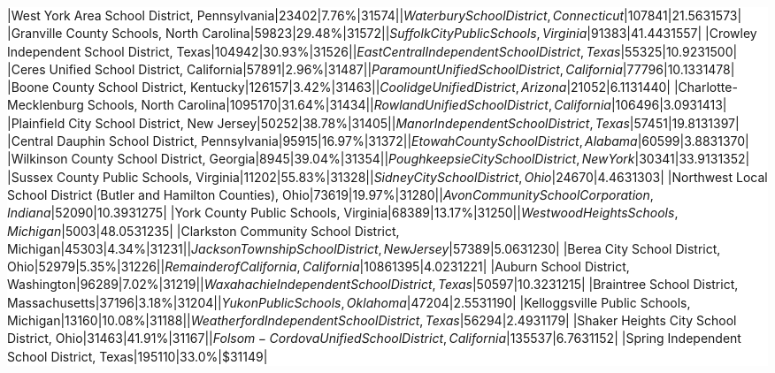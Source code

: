 |West York Area School District, Pennsylvania|23402|7.76%|$31574|
|Waterbury School District, Connecticut|107841|21.56%|$31573|
|Granville County Schools, North Carolina|59823|29.48%|$31572|
|Suffolk City Public Schools, Virginia|91383|41.44%|$31557|
|Crowley Independent School District, Texas|104942|30.93%|$31526|
|East Central Independent School District, Texas|55325|10.92%|$31500|
|Ceres Unified School District, California|57891|2.96%|$31487|
|Paramount Unified School District, California|77796|10.13%|$31478|
|Boone County School District, Kentucky|126157|3.42%|$31463|
|Coolidge Unified District, Arizona|21052|6.11%|$31440|
|Charlotte-Mecklenburg Schools, North Carolina|1095170|31.64%|$31434|
|Rowland Unified School District, California|106496|3.09%|$31413|
|Plainfield City School District, New Jersey|50252|38.78%|$31405|
|Manor Independent School District, Texas|57451|19.81%|$31397|
|Central Dauphin School District, Pennsylvania|95915|16.97%|$31372|
|Etowah County School District, Alabama|60599|3.88%|$31370|
|Wilkinson County School District, Georgia|8945|39.04%|$31354|
|Poughkeepsie City School District, New York|30341|33.91%|$31352|
|Sussex County Public Schools, Virginia|11202|55.83%|$31328|
|Sidney City School District, Ohio|24670|4.46%|$31303|
|Northwest Local School District (Butler and Hamilton Counties), Ohio|73619|19.97%|$31280|
|Avon Community School Corporation, Indiana|52090|10.39%|$31275|
|York County Public Schools, Virginia|68389|13.17%|$31250|
|Westwood Heights Schools, Michigan|5003|48.05%|$31235|
|Clarkston Community School District, Michigan|45303|4.34%|$31231|
|Jackson Township School District, New Jersey|57389|5.06%|$31230|
|Berea City School District, Ohio|52979|5.35%|$31226|
|Remainder of California, California|10861395|4.02%|$31221|
|Auburn School District, Washington|96289|7.02%|$31219|
|Waxahachie Independent School District, Texas|50597|10.32%|$31215|
|Braintree School District, Massachusetts|37196|3.18%|$31204|
|Yukon Public Schools, Oklahoma|47204|2.55%|$31190|
|Kelloggsville Public Schools, Michigan|13160|10.08%|$31188|
|Weatherford Independent School District, Texas|56294|2.49%|$31179|
|Shaker Heights City School District, Ohio|31463|41.91%|$31167|
|Folsom-Cordova Unified School District, California|135537|6.76%|$31152|
|Spring Independent School District, Texas|195110|33.0%|$31149|